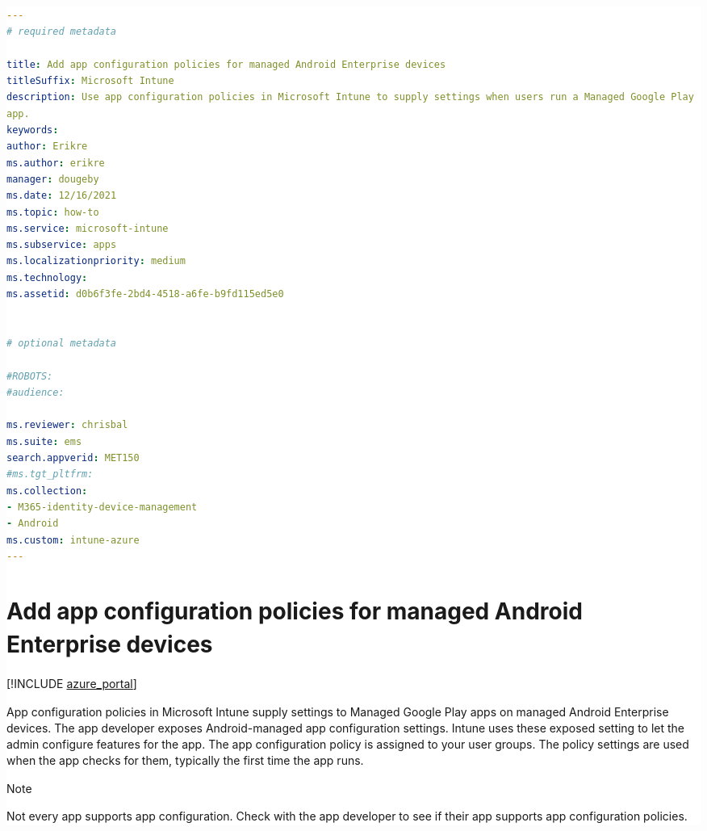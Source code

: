 ```yaml
---
# required metadata

title: Add app configuration policies for managed Android Enterprise devices
titleSuffix: Microsoft Intune
description: Use app configuration policies in Microsoft Intune to supply settings when users run a Managed Google Play app.
keywords:
author: Erikre
ms.author: erikre
manager: dougeby
ms.date: 12/16/2021
ms.topic: how-to
ms.service: microsoft-intune
ms.subservice: apps
ms.localizationpriority: medium
ms.technology:
ms.assetid: d0b6f3fe-2bd4-4518-a6fe-b9fd115ed5e0


# optional metadata

#ROBOTS:
#audience:

ms.reviewer: chrisbal
ms.suite: ems
search.appverid: MET150
#ms.tgt_pltfrm:
ms.collection:
- M365-identity-device-management
- Android
ms.custom: intune-azure
---
```


# Add app configuration policies for managed Android Enterprise devices

[!INCLUDE [azure_portal](../includes/azure_portal.md)]

App configuration policies in Microsoft Intune supply settings to Managed Google Play apps on managed Android Enterprise devices. The app developer exposes Android-managed app configuration settings. Intune uses these exposed setting to let the admin configure features for the app. The app configuration policy is assigned to your user groups. The policy settings are used when the app checks for them, typically the first time the app runs.

> [!NOTE]  
> Not every app supports app configuration. Check with the app developer to see if their app supports app configuration policies.
